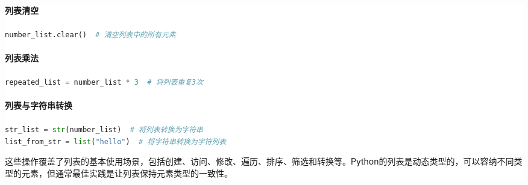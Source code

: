 #### 列表清空
```python
number_list.clear()  # 清空列表中的所有元素
```

#### 列表乘法
```python
repeated_list = number_list * 3  # 将列表重复3次
```

#### 列表与字符串转换
```python
str_list = str(number_list)  # 将列表转换为字符串
list_from_str = list("hello")  # 将字符串转换为字符列表
```

这些操作覆盖了列表的基本使用场景，包括创建、访问、修改、遍历、排序、筛选和转换等。Python的列表是动态类型的，可以容纳不同类型的元素，但通常最佳实践是让列表保持元素类型的一致性。